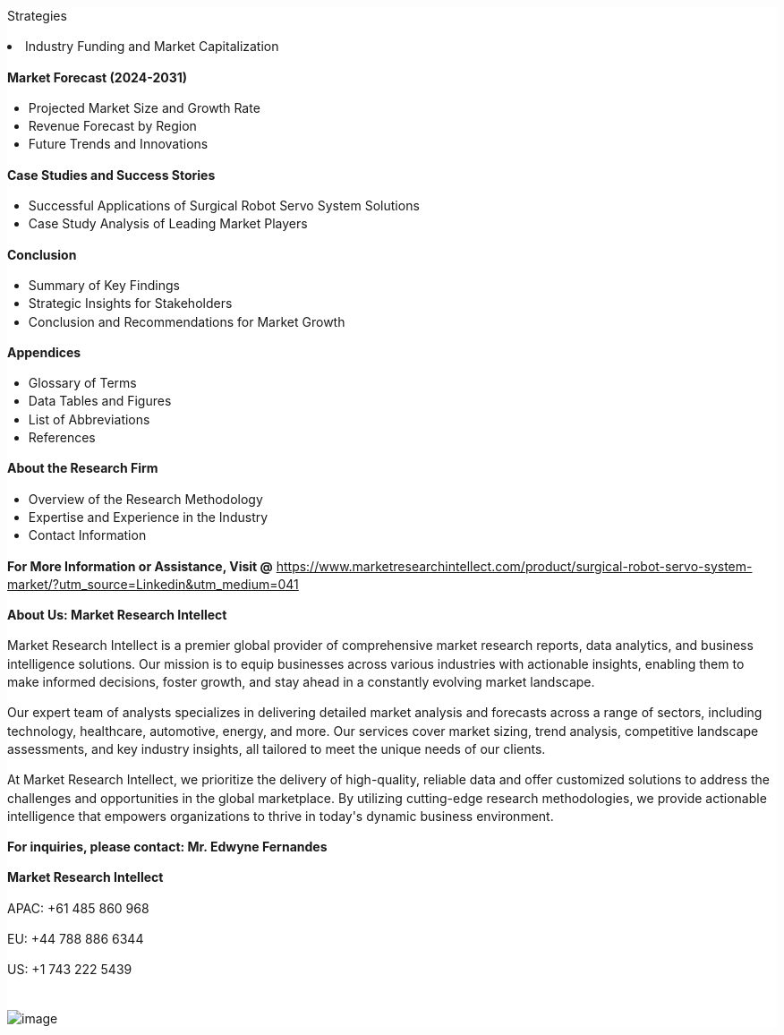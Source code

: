Strategies</li><li>Industry Funding and Market Capitalization</li></ul><p><strong>Market Forecast (2024-2031)</strong></p><ul><li>Projected Market Size and Growth Rate</li><li>Revenue Forecast by Region</li><li>Future Trends and Innovations</li></ul><p><strong>Case Studies and Success Stories</strong></p><ul><li>Successful Applications of Surgical Robot Servo System Solutions</li><li>Case Study Analysis of Leading Market Players</li></ul><p><strong>Conclusion</strong></p><ul><li>Summary of Key Findings</li><li>Strategic Insights for Stakeholders</li><li>Conclusion and Recommendations for Market Growth</li></ul><p><strong>Appendices</strong></p><ul><li>Glossary of Terms</li><li>Data Tables and Figures</li><li>List of Abbreviations</li><li>References</li></ul><p><strong>About the Research Firm</strong></p><ul><li>Overview of the Research Methodology</li><li>Expertise and Experience in the Industry</li><li>Contact Information</li></ul></div><div class="article-main__content" data-test-id="publishing-text-block"><p><span class="font-[700]"><strong>For More Information or Assistance, Visit @</strong>&nbsp;<a href="https://www.marketresearchintellect.com/product/surgical-robot-servo-system-market/?utm_source=Linkedin&utm_medium=041">https://www.marketresearchintellect.com/product/surgical-robot-servo-system-market/?utm_source=Linkedin&utm_medium=041</a></span></p><p><strong>About Us: Market Research Intellect</strong></p><p>Market Research Intellect is a premier global provider of comprehensive market research reports, data analytics, and business intelligence solutions. Our mission is to equip businesses across various industries with actionable insights, enabling them to make informed decisions, foster growth, and stay ahead in a constantly evolving market landscape.</p><p>Our expert team of analysts specializes in delivering detailed market analysis and forecasts across a range of sectors, including technology, healthcare, automotive, energy, and more. Our services cover market sizing, trend analysis, competitive landscape assessments, and key industry insights, all tailored to meet the unique needs of our clients.</p><p>At Market Research Intellect, we prioritize the delivery of high-quality, reliable data and offer customized solutions to address the challenges and opportunities in the global marketplace. By utilizing cutting-edge research methodologies, we provide actionable intelligence that empowers organizations to thrive in today's dynamic business environment.</p><p><strong>For inquiries, please contact: Mr. Edwyne Fernandes</strong></p><p><strong>Market Research Intellect</strong></p><p>APAC: +61 485 860 968</p><p>EU: +44 788 886 6344</p><p>US: +1 743 222 5439</p></div><div class="article-main__content" data-test-id="publishing-text-block">&nbsp;</div>
![image](https://github.com/user-attachments/assets/c6e9ac5e-932a-4ff7-a671-594e159ea0b8)
